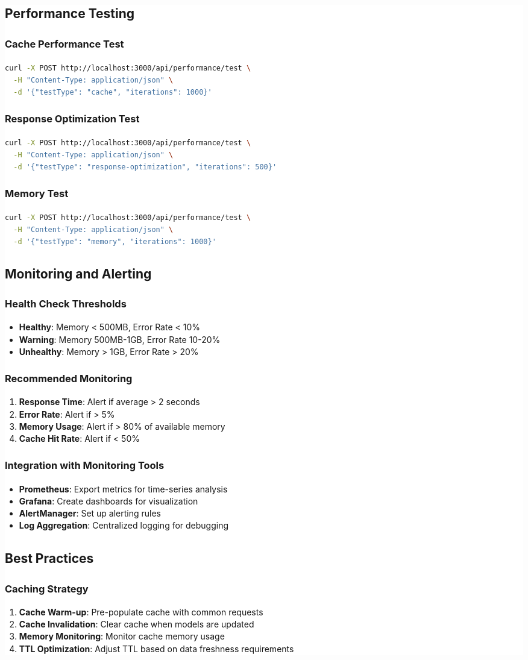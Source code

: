 ## Performance Testing

### Cache Performance Test
```bash
curl -X POST http://localhost:3000/api/performance/test \
  -H "Content-Type: application/json" \
  -d '{"testType": "cache", "iterations": 1000}'
```

### Response Optimization Test
```bash
curl -X POST http://localhost:3000/api/performance/test \
  -H "Content-Type: application/json" \
  -d '{"testType": "response-optimization", "iterations": 500}'
```

### Memory Test
```bash
curl -X POST http://localhost:3000/api/performance/test \
  -H "Content-Type: application/json" \
  -d '{"testType": "memory", "iterations": 1000}'
```

## Monitoring and Alerting

### Health Check Thresholds
- **Healthy**: Memory < 500MB, Error Rate < 10%
- **Warning**: Memory 500MB-1GB, Error Rate 10-20%
- **Unhealthy**: Memory > 1GB, Error Rate > 20%

### Recommended Monitoring
1. **Response Time**: Alert if average > 2 seconds
2. **Error Rate**: Alert if > 5%
3. **Memory Usage**: Alert if > 80% of available memory
4. **Cache Hit Rate**: Alert if < 50%

### Integration with Monitoring Tools
- **Prometheus**: Export metrics for time-series analysis
- **Grafana**: Create dashboards for visualization
- **AlertManager**: Set up alerting rules
- **Log Aggregation**: Centralized logging for debugging

## Best Practices

### Caching Strategy
1. **Cache Warm-up**: Pre-populate cache with common requests
2. **Cache Invalidation**: Clear cache when models are updated
3. **Memory Monitoring**: Monitor cache memory usage
4. **TTL Optimization**: Adjust TTL based on data freshness requirements
